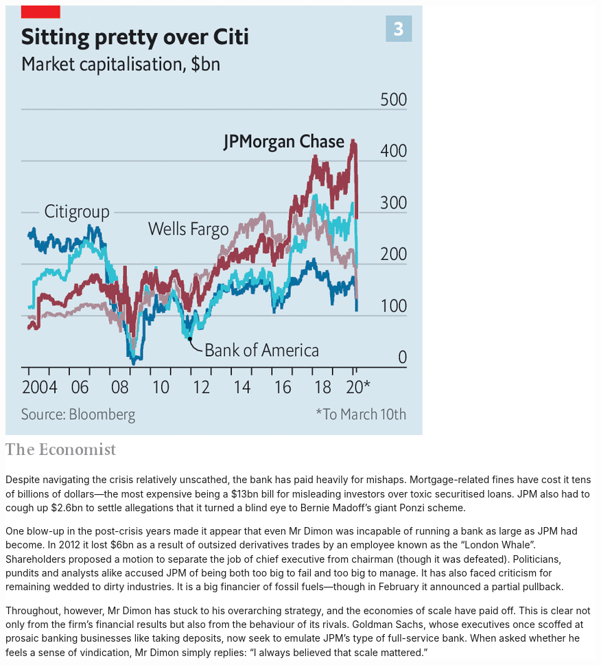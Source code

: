 

![](./images/20200314_BBC635.png)

Despite navigating the crisis relatively unscathed, the bank has paid heavily for mishaps. Mortgage-related fines have cost it tens of billions of dollars—the most expensive being a $13bn bill for misleading investors over toxic securitised loans. JPM also had to cough up $2.6bn to settle allegations that it turned a blind eye to Bernie Madoff’s giant Ponzi scheme.

One blow-up in the post-crisis years made it appear that even Mr Dimon was incapable of running a bank as large as JPM had become. In 2012 it lost $6bn as a result of outsized derivatives trades by an employee known as the “London Whale”. Shareholders proposed a motion to separate the job of chief executive from chairman (though it was defeated). Politicians, pundits and analysts alike accused JPM of being both too big to fail and too big to manage. It has also faced criticism for remaining wedded to dirty industries. It is a big financier of fossil fuels—though in February it announced a partial pullback.

Throughout, however, Mr Dimon has stuck to his overarching strategy, and the economies of scale have paid off. This is clear not only from the firm’s financial results but also from the behaviour of its rivals. Goldman Sachs, whose executives once scoffed at prosaic banking businesses like taking deposits, now seek to emulate JPM’s type of full-service bank. When asked whether he feels a sense of vindication, Mr Dimon simply replies: “I always believed that scale mattered.”
